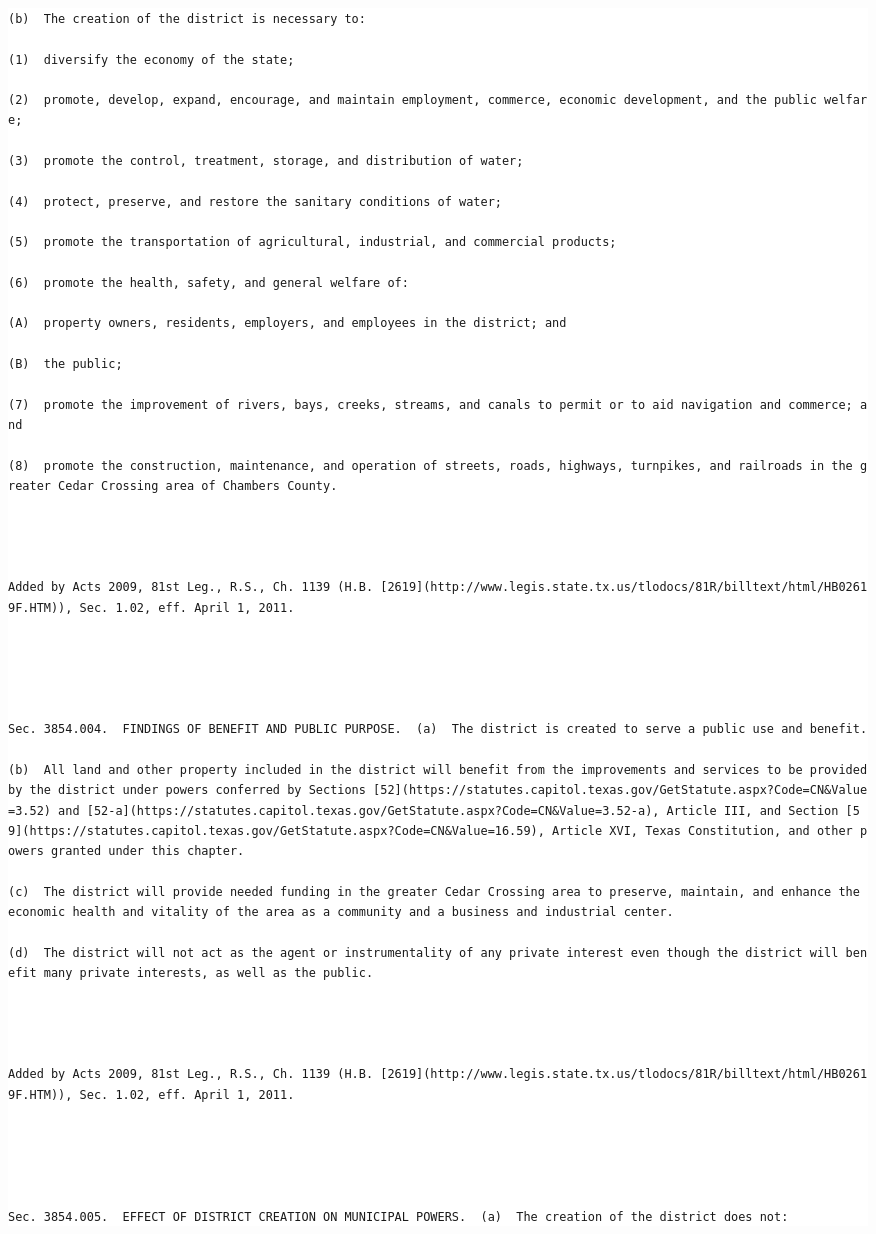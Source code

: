     (b)  The creation of the district is necessary to:
    
    (1)  diversify the economy of the state;
    
    (2)  promote, develop, expand, encourage, and maintain employment, commerce, economic development, and the public welfare;
    
    (3)  promote the control, treatment, storage, and distribution of water;
    
    (4)  protect, preserve, and restore the sanitary conditions of water;
    
    (5)  promote the transportation of agricultural, industrial, and commercial products;
    
    (6)  promote the health, safety, and general welfare of:
    
    (A)  property owners, residents, employers, and employees in the district; and
    
    (B)  the public;
    
    (7)  promote the improvement of rivers, bays, creeks, streams, and canals to permit or to aid navigation and commerce; and
    
    (8)  promote the construction, maintenance, and operation of streets, roads, highways, turnpikes, and railroads in the greater Cedar Crossing area of Chambers County.
    
    
    
    
    Added by Acts 2009, 81st Leg., R.S., Ch. 1139 (H.B. [2619](http://www.legis.state.tx.us/tlodocs/81R/billtext/html/HB02619F.HTM)), Sec. 1.02, eff. April 1, 2011.
    
    
    
    
    
    Sec. 3854.004.  FINDINGS OF BENEFIT AND PUBLIC PURPOSE.  (a)  The district is created to serve a public use and benefit.
    
    (b)  All land and other property included in the district will benefit from the improvements and services to be provided by the district under powers conferred by Sections [52](https://statutes.capitol.texas.gov/GetStatute.aspx?Code=CN&Value=3.52) and [52-a](https://statutes.capitol.texas.gov/GetStatute.aspx?Code=CN&Value=3.52-a), Article III, and Section [59](https://statutes.capitol.texas.gov/GetStatute.aspx?Code=CN&Value=16.59), Article XVI, Texas Constitution, and other powers granted under this chapter.
    
    (c)  The district will provide needed funding in the greater Cedar Crossing area to preserve, maintain, and enhance the economic health and vitality of the area as a community and a business and industrial center.
    
    (d)  The district will not act as the agent or instrumentality of any private interest even though the district will benefit many private interests, as well as the public.
    
    
    
    
    Added by Acts 2009, 81st Leg., R.S., Ch. 1139 (H.B. [2619](http://www.legis.state.tx.us/tlodocs/81R/billtext/html/HB02619F.HTM)), Sec. 1.02, eff. April 1, 2011.
    
    
    
    
    
    Sec. 3854.005.  EFFECT OF DISTRICT CREATION ON MUNICIPAL POWERS.  (a)  The creation of the district does not:
    
